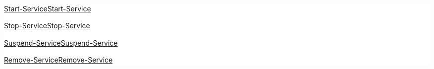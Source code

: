 [<span data-ttu-id="a663e-202">Start-Service</span><span class="sxs-lookup"><span data-stu-id="a663e-202">Start-Service</span></span>](Start-Service.md)

[<span data-ttu-id="a663e-203">Stop-Service</span><span class="sxs-lookup"><span data-stu-id="a663e-203">Stop-Service</span></span>](Stop-Service.md)

[<span data-ttu-id="a663e-204">Suspend-Service</span><span class="sxs-lookup"><span data-stu-id="a663e-204">Suspend-Service</span></span>](Suspend-Service.md)

[<span data-ttu-id="a663e-205">Remove-Service</span><span class="sxs-lookup"><span data-stu-id="a663e-205">Remove-Service</span></span>](Remove-Service.md)
